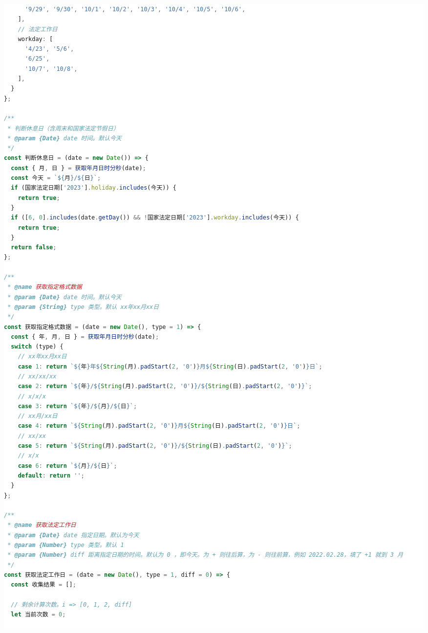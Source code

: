 ```js
      '9/29', '9/30', '10/1', '10/2', '10/3', '10/4', '10/5', '10/6',
    ],
    // 法定工作日
    workday: [
      '4/23', '5/6',
      '6/25',
      '10/7', '10/8',
    ],
  }
};

/**
 * 判断休息日（含周末和国家法定节假日）
 * @param {Date} date 时间。默认今天
 */
const 判断休息日 = (date = new Date()) => {
  const { 月, 日 } = 获取年月日时分秒(date);
  const 今天 = `${月}/${日}`;
  if (国家法定日期['2023'].holiday.includes(今天)) {
    return true;
  }
  if ([6, 0].includes(date.getDay()) && !国家法定日期['2023'].workday.includes(今天)) {
    return true;
  }
  return false;
};

/**
 * @name 获取指定格式数据
 * @param {Date} date 时间。默认今天
 * @param {String} type 类型。默认 xx年xx月xx日
 */
const 获取指定格式数据 = (date = new Date(), type = 1) => {
  const { 年, 月, 日 } = 获取年月日时分秒(date);
  switch (type) {
    // xx年xx月xx日
    case 1: return `${年}年${String(月).padStart(2, '0')}月${String(日).padStart(2, '0')}日`;
    // xx/xx/xx
    case 2: return `${年}/${String(月).padStart(2, '0')}/${String(日).padStart(2, '0')}`;
    // x/x/x
    case 3: return `${年}/${月}/${日}`;
    // xx月/xx日
    case 4: return `${String(月).padStart(2, '0')}月${String(日).padStart(2, '0')}日`;
    // xx/xx
    case 5: return `${String(月).padStart(2, '0')}/${String(日).padStart(2, '0')}`;
    // x/x
    case 6: return `${月}/${日}`;
    default: return '';
  }
};

/**
 * @name 获取法定工作日
 * @param {Date} date 指定日期。默认为今天
 * @param {Number} type 类型。默认 1
 * @param {Number} diff 距离指定日期的时间。默认为 0 ，即今天。为 + 则往后算，为 - 则往前算，例如 2022.02.28，填了 +1 就到 3 月
 */
const 获取法定工作日 = (date = new Date(), type = 1, diff = 0) => {
  const 收集结果 = [];
  
  // 剩余计算次数。i => [0, 1, 2, diff]
  let 当前次数 = 0;
  
```